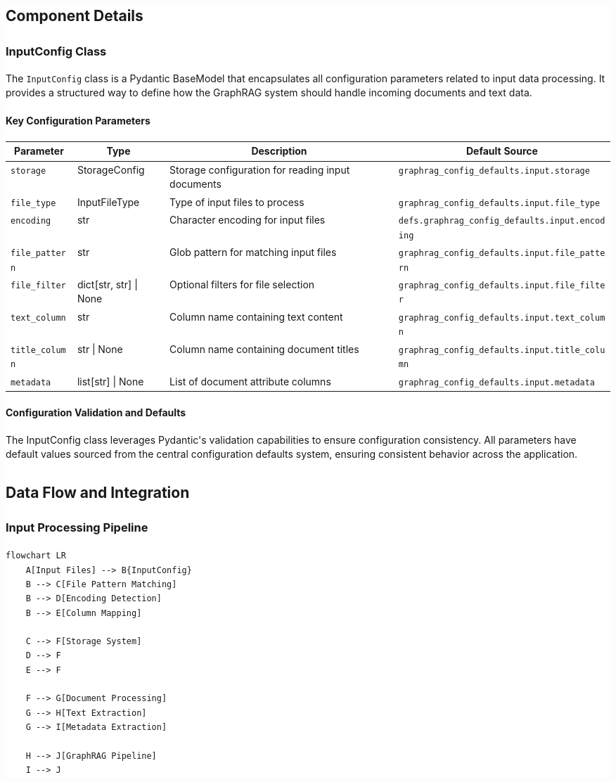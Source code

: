 ## Component Details

### InputConfig Class

The `InputConfig` class is a Pydantic BaseModel that encapsulates all configuration parameters related to input data processing. It provides a structured way to define how the GraphRAG system should handle incoming documents and text data.

#### Key Configuration Parameters

| Parameter | Type | Description | Default Source |
|-----------|------|-------------|----------------|
| `storage` | StorageConfig | Storage configuration for reading input documents | `graphrag_config_defaults.input.storage` |
| `file_type` | InputFileType | Type of input files to process | `graphrag_config_defaults.input.file_type` |
| `encoding` | str | Character encoding for input files | `defs.graphrag_config_defaults.input.encoding` |
| `file_pattern` | str | Glob pattern for matching input files | `graphrag_config_defaults.input.file_pattern` |
| `file_filter` | dict[str, str] \| None | Optional filters for file selection | `graphrag_config_defaults.input.file_filter` |
| `text_column` | str | Column name containing text content | `graphrag_config_defaults.input.text_column` |
| `title_column` | str \| None | Column name containing document titles | `graphrag_config_defaults.input.title_column` |
| `metadata` | list[str] \| None | List of document attribute columns | `graphrag_config_defaults.input.metadata` |

#### Configuration Validation and Defaults

The InputConfig class leverages Pydantic's validation capabilities to ensure configuration consistency. All parameters have default values sourced from the central configuration defaults system, ensuring consistent behavior across the application.

## Data Flow and Integration

### Input Processing Pipeline

```mermaid
flowchart LR
    A[Input Files] --> B{InputConfig}
    B --> C[File Pattern Matching]
    B --> D[Encoding Detection]
    B --> E[Column Mapping]
    
    C --> F[Storage System]
    D --> F
    E --> F
    
    F --> G[Document Processing]
    G --> H[Text Extraction]
    G --> I[Metadata Extraction]
    
    H --> J[GraphRAG Pipeline]
    I --> J
```

